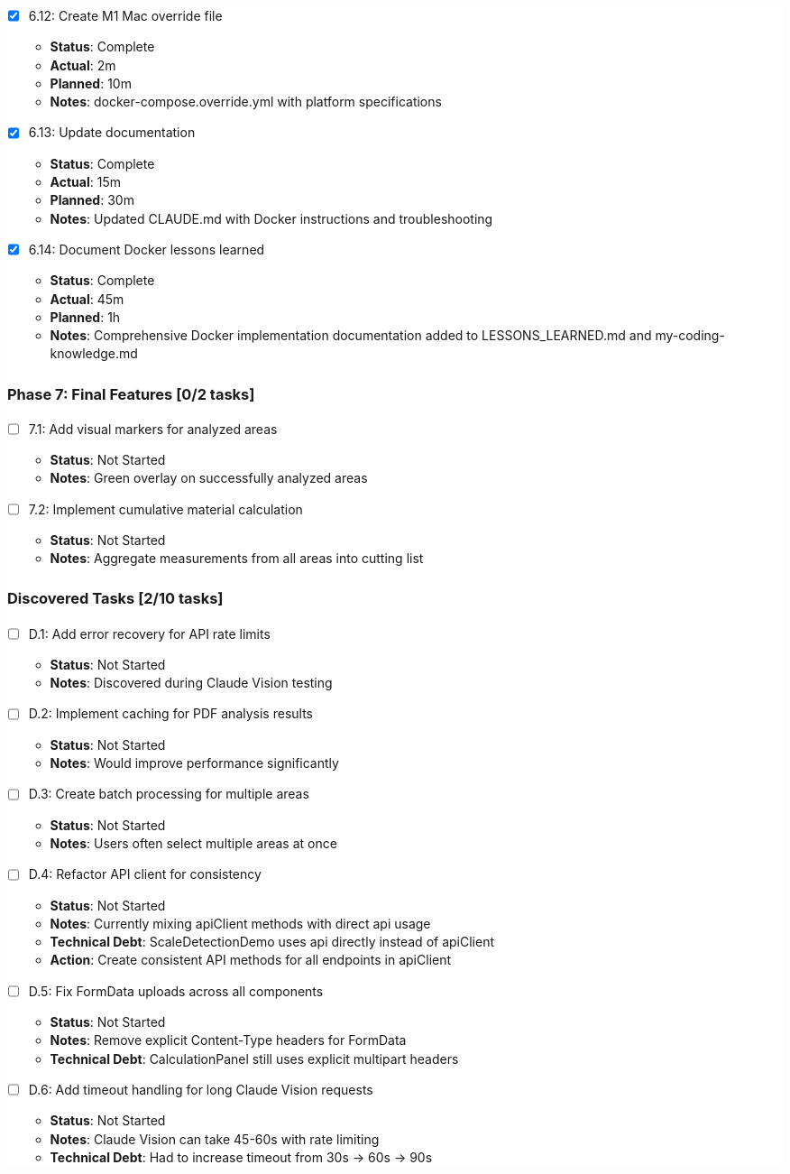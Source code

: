 - [x] 6.12: Create M1 Mac override file
  - **Status**: Complete
  - **Actual**: 2m
  - **Planned**: 10m
  - **Notes**: docker-compose.override.yml with platform specifications
  
- [x] 6.13: Update documentation
  - **Status**: Complete
  - **Actual**: 15m
  - **Planned**: 30m
  - **Notes**: Updated CLAUDE.md with Docker instructions and troubleshooting

- [x] 6.14: Document Docker lessons learned
  - **Status**: Complete
  - **Actual**: 45m
  - **Planned**: 1h
  - **Notes**: Comprehensive Docker implementation documentation added to LESSONS_LEARNED.md and my-coding-knowledge.md

### Phase 7: Final Features [0/2 tasks]
- [ ] 7.1: Add visual markers for analyzed areas
  - **Status**: Not Started
  - **Notes**: Green overlay on successfully analyzed areas
  
- [ ] 7.2: Implement cumulative material calculation
  - **Status**: Not Started  
  - **Notes**: Aggregate measurements from all areas into cutting list

### Discovered Tasks [2/10 tasks]
- [ ] D.1: Add error recovery for API rate limits
  - **Status**: Not Started
  - **Notes**: Discovered during Claude Vision testing

- [ ] D.2: Implement caching for PDF analysis results
  - **Status**: Not Started
  - **Notes**: Would improve performance significantly

- [ ] D.3: Create batch processing for multiple areas
  - **Status**: Not Started
  - **Notes**: Users often select multiple areas at once

- [ ] D.4: Refactor API client for consistency
  - **Status**: Not Started
  - **Notes**: Currently mixing apiClient methods with direct api usage
  - **Technical Debt**: ScaleDetectionDemo uses api directly instead of apiClient
  - **Action**: Create consistent API methods for all endpoints in apiClient

- [ ] D.5: Fix FormData uploads across all components
  - **Status**: Not Started
  - **Notes**: Remove explicit Content-Type headers for FormData
  - **Technical Debt**: CalculationPanel still uses explicit multipart headers

- [ ] D.6: Add timeout handling for long Claude Vision requests
  - **Status**: Not Started
  - **Notes**: Claude Vision can take 45-60s with rate limiting
  - **Technical Debt**: Had to increase timeout from 30s → 60s → 90s
